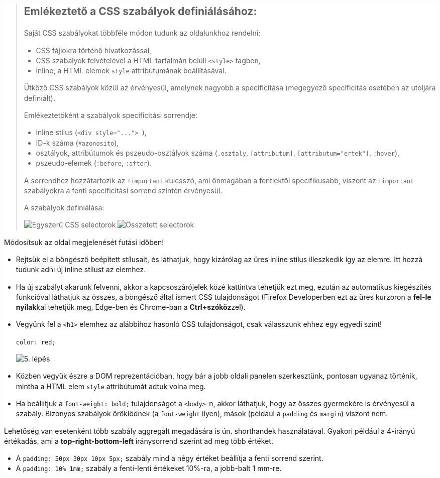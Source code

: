 > ## Emlékeztető a CSS szabályok definiálásához:
> 
> Saját CSS szabályokat többféle módon tudunk az oldalunkhoz rendelni:
> 
> - CSS fájlokra történő hivatkozással,
> - CSS szabályok felvételével a HTML tartalmán belüli `<style>` tagben,
> - inline, a HTML elemek `style` attribútumának beállításával.
> 
> Ütköző CSS szabályok közül az érvényesül, amelynek nagyobb a specificitása (megegyező specificitás esetében az utoljára definiált).
> 
> Emlékeztetőként a szabályok specificitási sorrendje:
> - inline stílus (`<div style="..."> `),
> - ID-k száma (`#azonosito`),
> - osztályok, attribútumok és pszeudo-osztályok száma (`.osztaly`, `[attributum]`, `[attributum="ertek"]`, `:hover`),
> - pszeudo-elemek (`:before`, `:after`).
> 
> A sorrendhez hozzátartozik az `!important` kulcsszó, ami önmagában a fentiektől specifikusabb, viszont az `!important` szabályokra a fenti specificitási sorrend szintén érvényesül.
>
> A szabályok definiálása:
>
> ![Egyszerű CSS selectorok](selectors-1.png)
> ![Összetett selectorok](selectors-2.png)

Módosítsuk az oldal megjelenését futási időben!

- Rejtsük el a böngésző beépített stílusait, és láthatjuk, hogy kizárólag az üres inline stílus illeszkedik így az elemre. Itt hozzá tudunk adni új inline stílust az elemhez.
- Ha új szabályt akarunk felvenni, akkor a kapcsoszárójelek közé kattintva tehetjük ezt meg, ezután az automatikus kiegészítés funkcióval láthatjuk az összes, a böngésző által ismert CSS tulajdonságot (Firefox Developerben ezt az üres kurzoron a **fel-le nyilak**kal tehetjük meg, Edge-ben és Chrome-ban a **Ctrl+szóköz**zel).
- Vegyünk fel a `<h1>` elemhez az alábbihoz hasonló CSS tulajdonságot, csak válasszunk ehhez egy egyedi színt!
    ``` CSS
    color: red;
    ```
    ![5. lépés](index-1-step-5.png)
- Közben vegyük észre a DOM reprezentációban, hogy bár a jobb oldali panelen szerkesztünk, pontosan ugyanaz történik, mintha a HTML elem `style` attribútumát adtuk volna meg.

- Ha beállítjuk a `font-weight: bold;` tulajdonságot a `<body>`-n, akkor láthatjuk, hogy az összes gyermekére is érvényesül a szabály. Bizonyos szabályok öröklődnek (a `font-weight` ilyen), mások (például a `padding` és `margin`) viszont nem.

Lehetőség van esetenként több szabály aggregált megadására is ún. shorthandek használatával. Gyakori például a 4-irányú értékadás, ami a **top-right-bottom-left** iránysorrend szerint ad meg több értéket.
- A `padding: 50px 30px 10px 5px;` szabály mind a négy értéket beállítja a fenti sorrend szerint.
- A `padding: 10% 1mm;` szabály a fenti-lenti értékeket 10%-ra, a jobb-balt 1 mm-re.
    